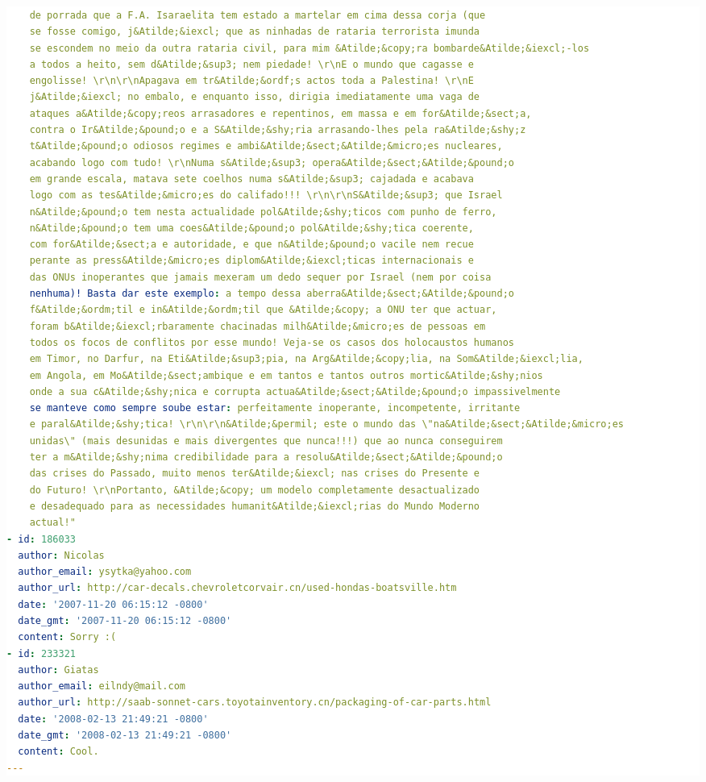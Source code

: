 ```yaml
    de porrada que a F.A. Isaraelita tem estado a martelar em cima dessa corja (que
    se fosse comigo, j&Atilde;&iexcl; que as ninhadas de rataria terrorista imunda
    se escondem no meio da outra rataria civil, para mim &Atilde;&copy;ra bombarde&Atilde;&iexcl;-los
    a todos a heito, sem d&Atilde;&sup3; nem piedade! \r\nE o mundo que cagasse e
    engolisse! \r\n\r\nApagava em tr&Atilde;&ordf;s actos toda a Palestina! \r\nE
    j&Atilde;&iexcl; no embalo, e enquanto isso, dirigia imediatamente uma vaga de
    ataques a&Atilde;&copy;reos arrasadores e repentinos, em massa e em for&Atilde;&sect;a,
    contra o Ir&Atilde;&pound;o e a S&Atilde;&shy;ria arrasando-lhes pela ra&Atilde;&shy;z
    t&Atilde;&pound;o odiosos regimes e ambi&Atilde;&sect;&Atilde;&micro;es nucleares,
    acabando logo com tudo! \r\nNuma s&Atilde;&sup3; opera&Atilde;&sect;&Atilde;&pound;o
    em grande escala, matava sete coelhos numa s&Atilde;&sup3; cajadada e acabava
    logo com as tes&Atilde;&micro;es do califado!!! \r\n\r\nS&Atilde;&sup3; que Israel
    n&Atilde;&pound;o tem nesta actualidade pol&Atilde;&shy;ticos com punho de ferro,
    n&Atilde;&pound;o tem uma coes&Atilde;&pound;o pol&Atilde;&shy;tica coerente,
    com for&Atilde;&sect;a e autoridade, e que n&Atilde;&pound;o vacile nem recue
    perante as press&Atilde;&micro;es diplom&Atilde;&iexcl;ticas internacionais e
    das ONUs inoperantes que jamais mexeram um dedo sequer por Israel (nem por coisa
    nenhuma)! Basta dar este exemplo: a tempo dessa aberra&Atilde;&sect;&Atilde;&pound;o
    f&Atilde;&ordm;til e in&Atilde;&ordm;til que &Atilde;&copy; a ONU ter que actuar,
    foram b&Atilde;&iexcl;rbaramente chacinadas milh&Atilde;&micro;es de pessoas em
    todos os focos de conflitos por esse mundo! Veja-se os casos dos holocaustos humanos
    em Timor, no Darfur, na Eti&Atilde;&sup3;pia, na Arg&Atilde;&copy;lia, na Som&Atilde;&iexcl;lia,
    em Angola, em Mo&Atilde;&sect;ambique e em tantos e tantos outros mortic&Atilde;&shy;nios
    onde a sua c&Atilde;&shy;nica e corrupta actua&Atilde;&sect;&Atilde;&pound;o impassivelmente
    se manteve como sempre soube estar: perfeitamente inoperante, incompetente, irritante
    e paral&Atilde;&shy;tica! \r\n\r\n&Atilde;&permil; este o mundo das \"na&Atilde;&sect;&Atilde;&micro;es
    unidas\" (mais desunidas e mais divergentes que nunca!!!) que ao nunca conseguirem
    ter a m&Atilde;&shy;nima credibilidade para a resolu&Atilde;&sect;&Atilde;&pound;o
    das crises do Passado, muito menos ter&Atilde;&iexcl; nas crises do Presente e
    do Futuro! \r\nPortanto, &Atilde;&copy; um modelo completamente desactualizado
    e desadequado para as necessidades humanit&Atilde;&iexcl;rias do Mundo Moderno
    actual!"
- id: 186033
  author: Nicolas
  author_email: ysytka@yahoo.com
  author_url: http://car-decals.chevroletcorvair.cn/used-hondas-boatsville.htm
  date: '2007-11-20 06:15:12 -0800'
  date_gmt: '2007-11-20 06:15:12 -0800'
  content: Sorry :(
- id: 233321
  author: Giatas
  author_email: eilndy@mail.com
  author_url: http://saab-sonnet-cars.toyotainventory.cn/packaging-of-car-parts.html
  date: '2008-02-13 21:49:21 -0800'
  date_gmt: '2008-02-13 21:49:21 -0800'
  content: Cool.
---
```

